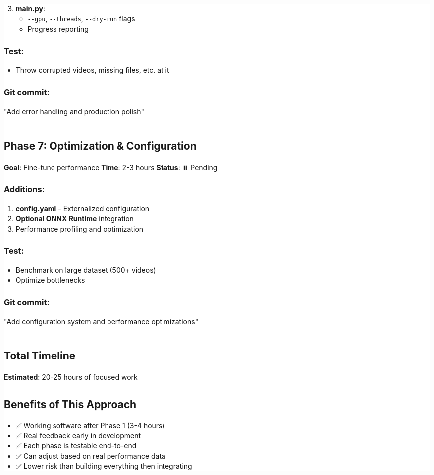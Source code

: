 3. **main.py**:
   - `--gpu`, `--threads`, `--dry-run` flags
   - Progress reporting

### Test:
- Throw corrupted videos, missing files, etc. at it

### Git commit:
"Add error handling and production polish"

---

## Phase 7: Optimization & Configuration
**Goal**: Fine-tune performance
**Time**: 2-3 hours
**Status**: ⏸️ Pending

### Additions:
1. **config.yaml** - Externalized configuration
2. **Optional ONNX Runtime** integration
3. Performance profiling and optimization

### Test:
- Benchmark on large dataset (500+ videos)
- Optimize bottlenecks

### Git commit:
"Add configuration system and performance optimizations"

---

## Total Timeline
**Estimated**: 20-25 hours of focused work

## Benefits of This Approach
- ✅ Working software after Phase 1 (3-4 hours)
- ✅ Real feedback early in development
- ✅ Each phase is testable end-to-end
- ✅ Can adjust based on real performance data
- ✅ Lower risk than building everything then integrating
